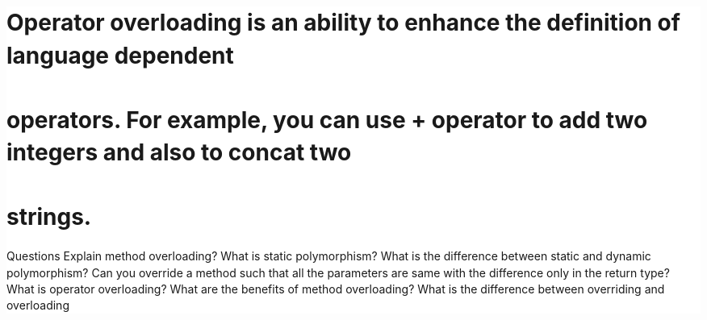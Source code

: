 #           Operator overloading is an ability to enhance the definition of language dependent
#           operators. For example, you can use + operator to add two integers and also to concat two
#           strings.


Questions
Explain method overloading?
What is static polymorphism?
What is the difference between static and dynamic polymorphism?
Can you override a method such that all the parameters are same with the difference
only in the return type?
What is operator overloading?
What are the benefits of method overloading?
What is the difference between overriding and overloading